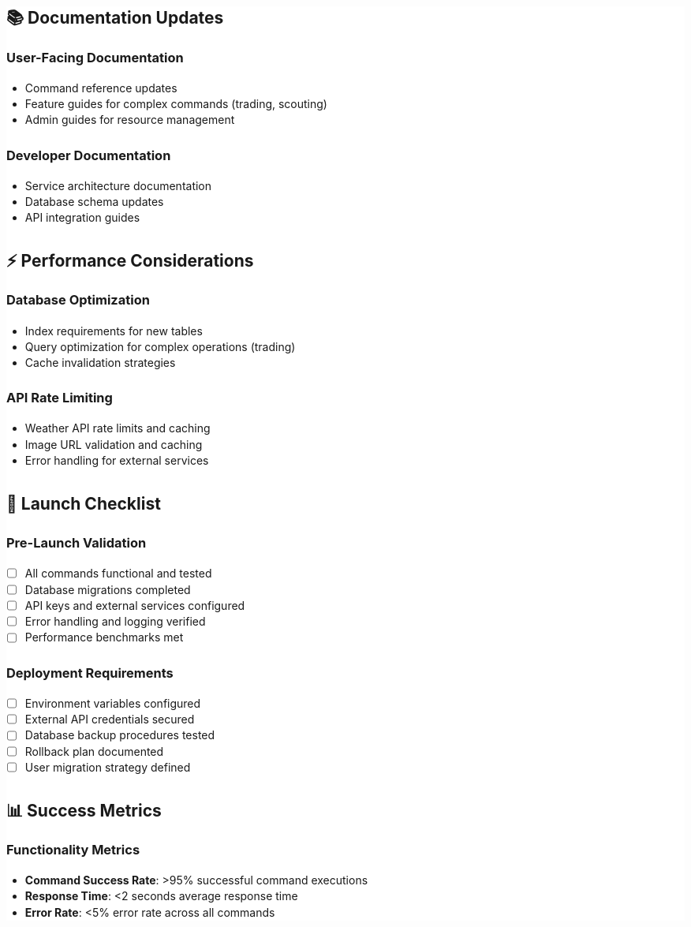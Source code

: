 ## 📚 Documentation Updates

### User-Facing Documentation
- Command reference updates
- Feature guides for complex commands (trading, scouting)
- Admin guides for resource management

### Developer Documentation
- Service architecture documentation
- Database schema updates
- API integration guides

## ⚡ Performance Considerations

### Database Optimization
- Index requirements for new tables
- Query optimization for complex operations (trading)
- Cache invalidation strategies

### API Rate Limiting
- Weather API rate limits and caching
- Image URL validation and caching
- Error handling for external services

## 🚀 Launch Checklist

### Pre-Launch Validation
- [ ] All commands functional and tested
- [ ] Database migrations completed
- [ ] API keys and external services configured
- [ ] Error handling and logging verified
- [ ] Performance benchmarks met

### Deployment Requirements
- [ ] Environment variables configured
- [ ] External API credentials secured
- [ ] Database backup procedures tested
- [ ] Rollback plan documented
- [ ] User migration strategy defined

## 📊 Success Metrics

### Functionality Metrics
- **Command Success Rate**: >95% successful command executions
- **Response Time**: <2 seconds average response time
- **Error Rate**: <5% error rate across all commands
